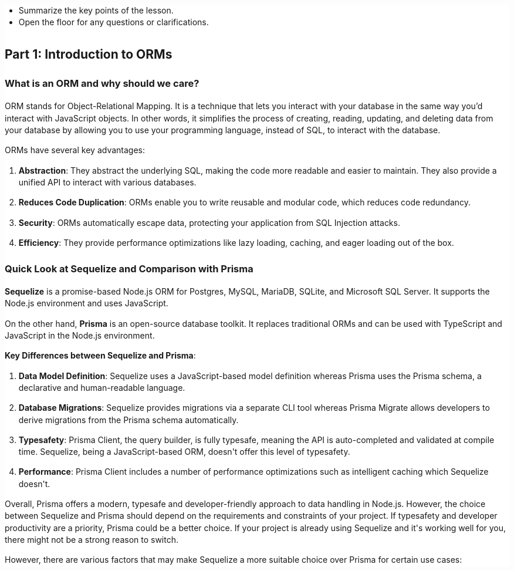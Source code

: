 - Summarize the key points of the lesson.
- Open the floor for any questions or clarifications.

## Part 1: Introduction to ORMs 

### What is an ORM and why should we care?

ORM stands for Object-Relational Mapping. It is a technique that lets you interact with your database in the same way you’d interact with JavaScript objects. In other words, it simplifies the process of creating, reading, updating, and deleting data from your database by allowing you to use your programming language, instead of SQL, to interact with the database.

ORMs have several key advantages:

1. **Abstraction**: They abstract the underlying SQL, making the code more readable and easier to maintain. They also provide a unified API to interact with various databases.

2. **Reduces Code Duplication**: ORMs enable you to write reusable and modular code, which reduces code redundancy.

3. **Security**: ORMs automatically escape data, protecting your application from SQL Injection attacks.

4. **Efficiency**: They provide performance optimizations like lazy loading, caching, and eager loading out of the box.

### Quick Look at Sequelize and Comparison with Prisma

**Sequelize** is a promise-based Node.js ORM for Postgres, MySQL, MariaDB, SQLite, and Microsoft SQL Server. It supports the Node.js environment and uses JavaScript.

On the other hand, **Prisma** is an open-source database toolkit. It replaces traditional ORMs and can be used with TypeScript and JavaScript in the Node.js environment.

**Key Differences between Sequelize and Prisma**:

1. **Data Model Definition**: Sequelize uses a JavaScript-based model definition whereas Prisma uses the Prisma schema, a declarative and human-readable language.

2. **Database Migrations**: Sequelize provides migrations via a separate CLI tool whereas Prisma Migrate allows developers to derive migrations from the Prisma schema automatically.

3. **Typesafety**: Prisma Client, the query builder, is fully typesafe, meaning the API is auto-completed and validated at compile time. Sequelize, being a JavaScript-based ORM, doesn't offer this level of typesafety.

4. **Performance**: Prisma Client includes a number of performance optimizations such as intelligent caching which Sequelize doesn't.

Overall, Prisma offers a modern, typesafe and developer-friendly approach to data handling in Node.js. However, the choice between Sequelize and Prisma should depend on the requirements and constraints of your project. If typesafety and developer productivity are a priority, Prisma could be a better choice. If your project is already using Sequelize and it's working well for you, there might not be a strong reason to switch. 

However, there are various factors that may make Sequelize a more suitable choice over Prisma for certain use cases:

